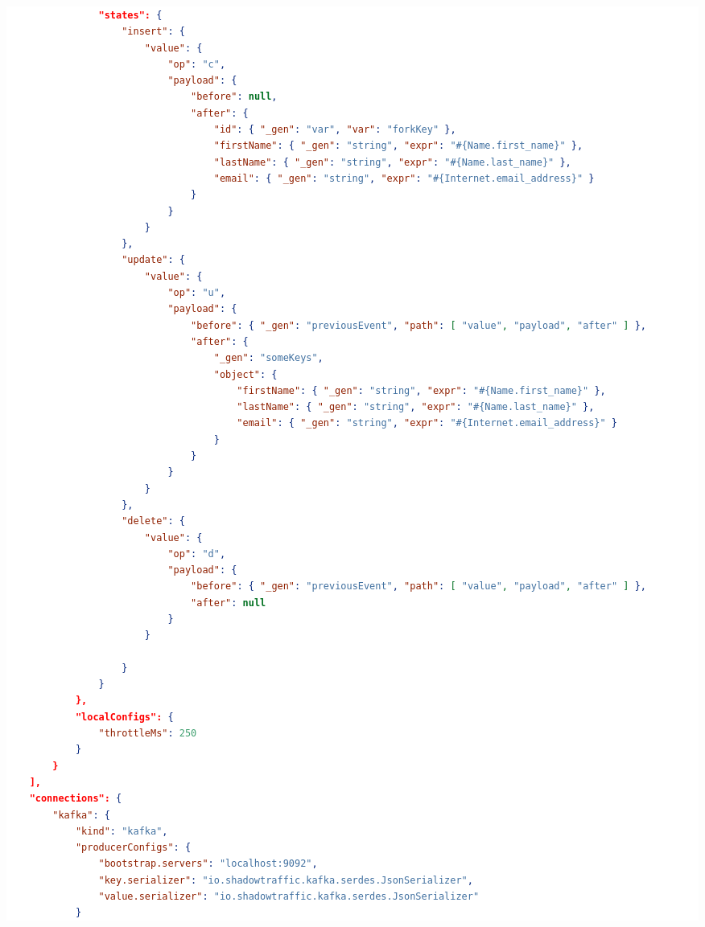 ```json
                "states": {
                    "insert": {
                        "value": {
                            "op": "c",
                            "payload": {
                                "before": null,
                                "after": {
                                    "id": { "_gen": "var", "var": "forkKey" },
                                    "firstName": { "_gen": "string", "expr": "#{Name.first_name}" },
                                    "lastName": { "_gen": "string", "expr": "#{Name.last_name}" },
                                    "email": { "_gen": "string", "expr": "#{Internet.email_address}" }
                                }
                            }
                        }
                    },
                    "update": {
                        "value": {
                            "op": "u",
                            "payload": {
                                "before": { "_gen": "previousEvent", "path": [ "value", "payload", "after" ] },
                                "after": {
                                    "_gen": "someKeys",
                                    "object": {
                                        "firstName": { "_gen": "string", "expr": "#{Name.first_name}" },
                                        "lastName": { "_gen": "string", "expr": "#{Name.last_name}" },
                                        "email": { "_gen": "string", "expr": "#{Internet.email_address}" }
                                    }
                                }
                            }
                        }
                    },
                    "delete": {
                        "value": {
                            "op": "d",
                            "payload": {
                                "before": { "_gen": "previousEvent", "path": [ "value", "payload", "after" ] },
                                "after": null
                            }
                        }

                    }
                }
            },
            "localConfigs": {
                "throttleMs": 250
            }
        }
    ],
    "connections": {
        "kafka": {
            "kind": "kafka",
            "producerConfigs": {
                "bootstrap.servers": "localhost:9092",
                "key.serializer": "io.shadowtraffic.kafka.serdes.JsonSerializer",
                "value.serializer": "io.shadowtraffic.kafka.serdes.JsonSerializer"
            }
```